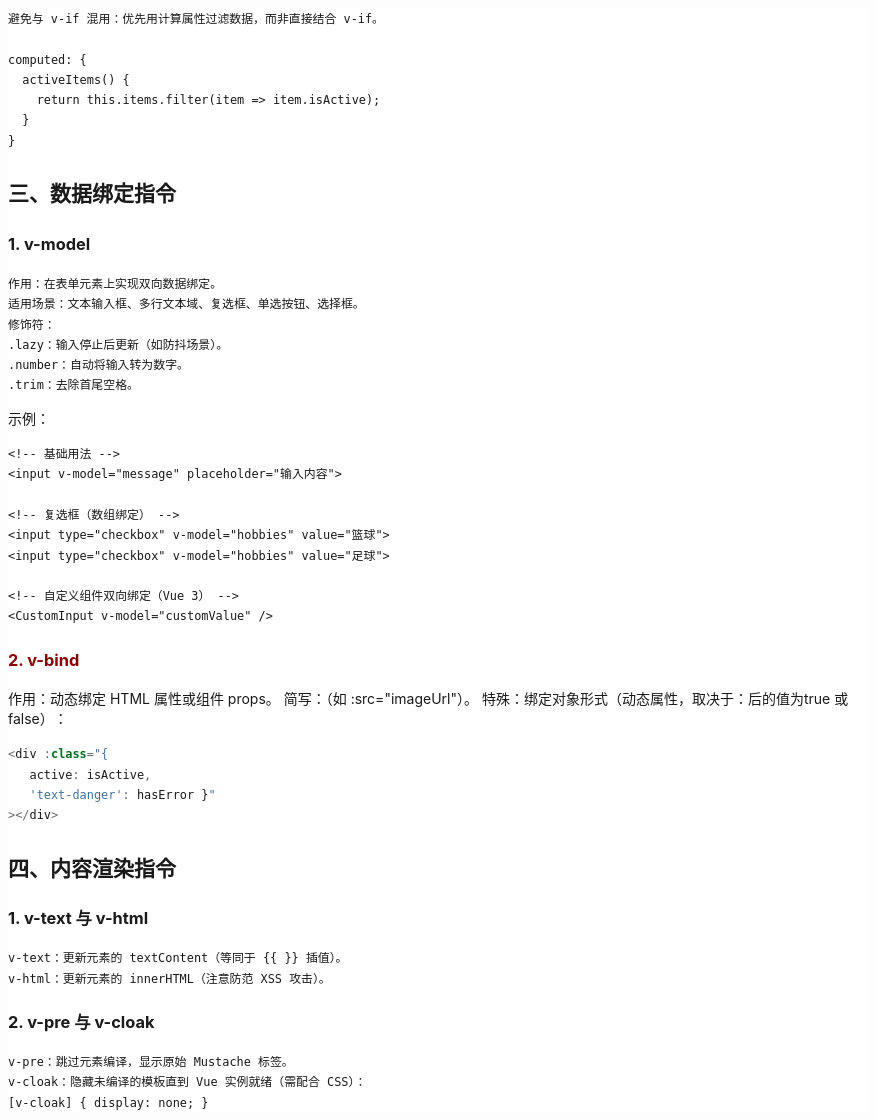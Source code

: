     ​​避免与 v-if 混用​​：优先用计算属性过滤数据，而非直接结合 v-if。
    
    computed: {
      activeItems() {
        return this.items.filter(item => item.isActive);
      }
    }

## ​​三、数据绑定指令​​ ​

### 1. v-model​​

    ​​作用​​：在表单元素上实现双向数据绑定。
    ​​适用场景​​：文本输入框、多行文本域、复选框、单选按钮、选择框。
    ​修饰符​​：
    .lazy：输入停止后更新（如防抖场景）。
    .number：自动将输入转为数字。
    .trim：去除首尾空格。

​​示例​​：

    <!-- 基础用法 -->
    <input v-model="message" placeholder="输入内容">
    
    <!-- 复选框（数组绑定） -->
    <input type="checkbox" v-model="hobbies" value="篮球">
    <input type="checkbox" v-model="hobbies" value="足球">
    
    <!-- 自定义组件双向绑定（Vue 3） -->
    <CustomInput v-model="customValue" />

### ​<font color= #800 >2. v-bind​</font>

​​作用​​：动态绑定 HTML 属性或组件 props。
​​简写​​：（如 :src="imageUrl"）。
特殊：绑定对象形式（动态属性，取决于：后的值为true 或 false）​​：

```javascript
​<div :class="{ 
   active: isActive, 
   'text-danger': hasError }"
></div>
```

## ​四、内容渲染指令​​ ​​

### 1. v-text 与 v-html​​

    ​​v-text​​：更新元素的 textContent（等同于 {{ }} 插值）。
    ​​v-html​​：更新元素的 innerHTML（注意防范 XSS 攻击）。

### ​​2. v-pre 与 v-cloak​​

    ​​v-pre​​：跳过元素编译，显示原始 Mustache 标签。
    ​​v-cloak​​：隐藏未编译的模板直到 Vue 实例就绪（需配合 CSS）：
    [v-cloak] { display: none; }
